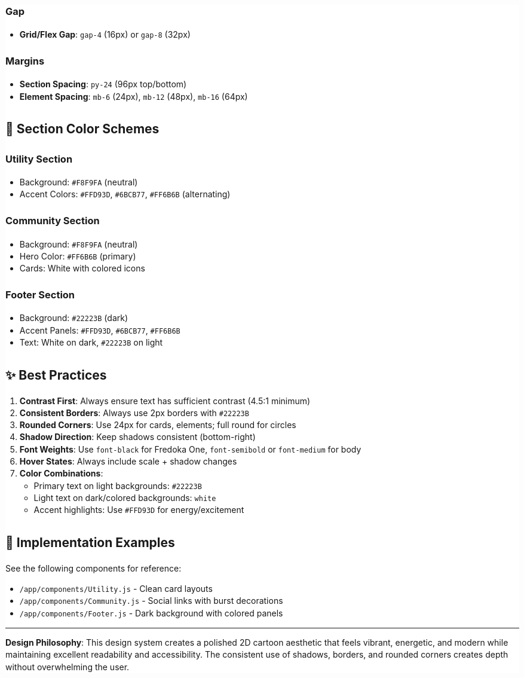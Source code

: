 ### Gap

- **Grid/Flex Gap**: `gap-4` (16px) or `gap-8` (32px)

### Margins

- **Section Spacing**: `py-24` (96px top/bottom)
- **Element Spacing**: `mb-6` (24px), `mb-12` (48px), `mb-16` (64px)

## 🎨 Section Color Schemes

### Utility Section

- Background: `#F8F9FA` (neutral)
- Accent Colors: `#FFD93D`, `#6BCB77`, `#FF6B6B` (alternating)

### Community Section

- Background: `#F8F9FA` (neutral)
- Hero Color: `#FF6B6B` (primary)
- Cards: White with colored icons

### Footer Section

- Background: `#22223B` (dark)
- Accent Panels: `#FFD93D`, `#6BCB77`, `#FF6B6B`
- Text: White on dark, `#22223B` on light

## ✨ Best Practices

1. **Contrast First**: Always ensure text has sufficient contrast (4.5:1 minimum)
2. **Consistent Borders**: Always use 2px borders with `#22223B`
3. **Rounded Corners**: Use 24px for cards, elements; full round for circles
4. **Shadow Direction**: Keep shadows consistent (bottom-right)
5. **Font Weights**: Use `font-black` for Fredoka One, `font-semibold` or `font-medium` for body
6. **Hover States**: Always include scale + shadow changes
7. **Color Combinations**:
   - Primary text on light backgrounds: `#22223B`
   - Light text on dark/colored backgrounds: `white`
   - Accent highlights: Use `#FFD93D` for energy/excitement

## 🚀 Implementation Examples

See the following components for reference:

- `/app/components/Utility.js` - Clean card layouts
- `/app/components/Community.js` - Social links with burst decorations
- `/app/components/Footer.js` - Dark background with colored panels

---

**Design Philosophy**: This design system creates a polished 2D cartoon aesthetic that feels vibrant, energetic, and modern while maintaining excellent readability and accessibility. The consistent use of shadows, borders, and rounded corners creates depth without overwhelming the user.
